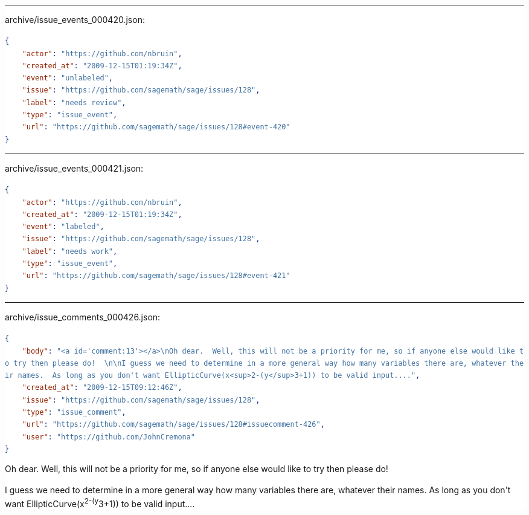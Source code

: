 

---

archive/issue_events_000420.json:
```json
{
    "actor": "https://github.com/nbruin",
    "created_at": "2009-12-15T01:19:34Z",
    "event": "unlabeled",
    "issue": "https://github.com/sagemath/sage/issues/128",
    "label": "needs review",
    "type": "issue_event",
    "url": "https://github.com/sagemath/sage/issues/128#event-420"
}
```



---

archive/issue_events_000421.json:
```json
{
    "actor": "https://github.com/nbruin",
    "created_at": "2009-12-15T01:19:34Z",
    "event": "labeled",
    "issue": "https://github.com/sagemath/sage/issues/128",
    "label": "needs work",
    "type": "issue_event",
    "url": "https://github.com/sagemath/sage/issues/128#event-421"
}
```



---

archive/issue_comments_000426.json:
```json
{
    "body": "<a id='comment:13'></a>\nOh dear.  Well, this will not be a priority for me, so if anyone else would like to try then please do!  \n\nI guess we need to determine in a more general way how many variables there are, whatever their names.  As long as you don't want EllipticCurve(x<sup>2-(y</sup>3+1)) to be valid input....",
    "created_at": "2009-12-15T09:12:46Z",
    "issue": "https://github.com/sagemath/sage/issues/128",
    "type": "issue_comment",
    "url": "https://github.com/sagemath/sage/issues/128#issuecomment-426",
    "user": "https://github.com/JohnCremona"
}
```

<a id='comment:13'></a>
Oh dear.  Well, this will not be a priority for me, so if anyone else would like to try then please do!  

I guess we need to determine in a more general way how many variables there are, whatever their names.  As long as you don't want EllipticCurve(x<sup>2-(y</sup>3+1)) to be valid input....

